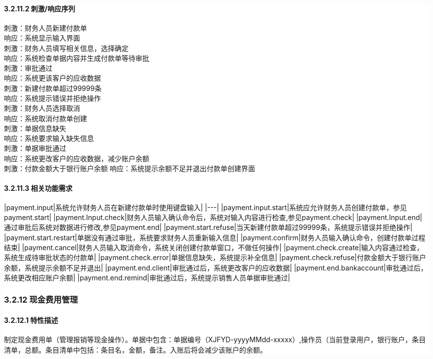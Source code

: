 #### 3.2.11.2 刺激/响应序列

刺激：财务人员新建付款单  
响应：系统显示输入界面  
刺激：财务人员填写相关信息，选择确定  
响应：系统检查单据内容并生成付款单等待审批  
刺激：审批通过  
响应：系统更该客户的应收数据  
刺激：新建付款单超过99999条  
响应：系统提示错误并拒绝操作  
刺激：财务人员选择取消  
响应：系统取消付款单创建  
刺激：单据信息缺失   
响应：系统要求输入缺失信息   
刺激：单据审批通过  
响应：系统更改客户的应收数据，减少账户余额   
刺激：付款金额大于银行账户余额
响应：系统提示余额不足并退出付款单创建界面

#### 3.2.11.3 相关功能需求

|payment.input|系统允许财务人员在新建付款单时使用键盘输入|
|---|
|payment.input.start|系统应允许财务人员创建付款单，参见payment.start|
|payment.Input.check|财务人员输入确认命令后，系统对输入内容进行检查,参见payment.check|
|payment.Input.end|通过审批后系统对数据进行修改,参见payment.end|
|payment.start.refuse|当天新建付款单超过99999条，系统提示错误并拒绝操作|
|payment.start.restart|单据没有通过审批，系统要求财务人员重新输入信息|
|payment.confirm|财务人员输入确认命令，创建付款单过程结束|
|payment.cancel|财务人员输入取消命令，系统关闭创建付款单窗口，不做任何操作|
|payment.check.create|输入内容通过检查，系统生成待审批状态的付款单|
|payment.check.error|单据信息缺失，系统提示补全信息|
|payment.check.refuse|付款金额大于银行账户余额，系统提示余额不足并退出|
|payment.end.client|审批通过后，系统更改客户的应收数据|
|payment.end.bankaccount|审批通过后，系统更改相应账户余额|
|payment.end.remind|审批通过后，系统提示销售人员单据审批通过|

### 3.2.12 现金费用管理

#### 3.2.12.1 特性描述
制定现金费用单（管理报销等现金操作）。单据中包含：单据编号（XJFYD-yyyyMMdd-xxxxx）,操作员（当前登录用户，银行账户，条目清单，总额。条目清单中包括：条目名，金额，备注。入账后将会减少该账户的余额。
